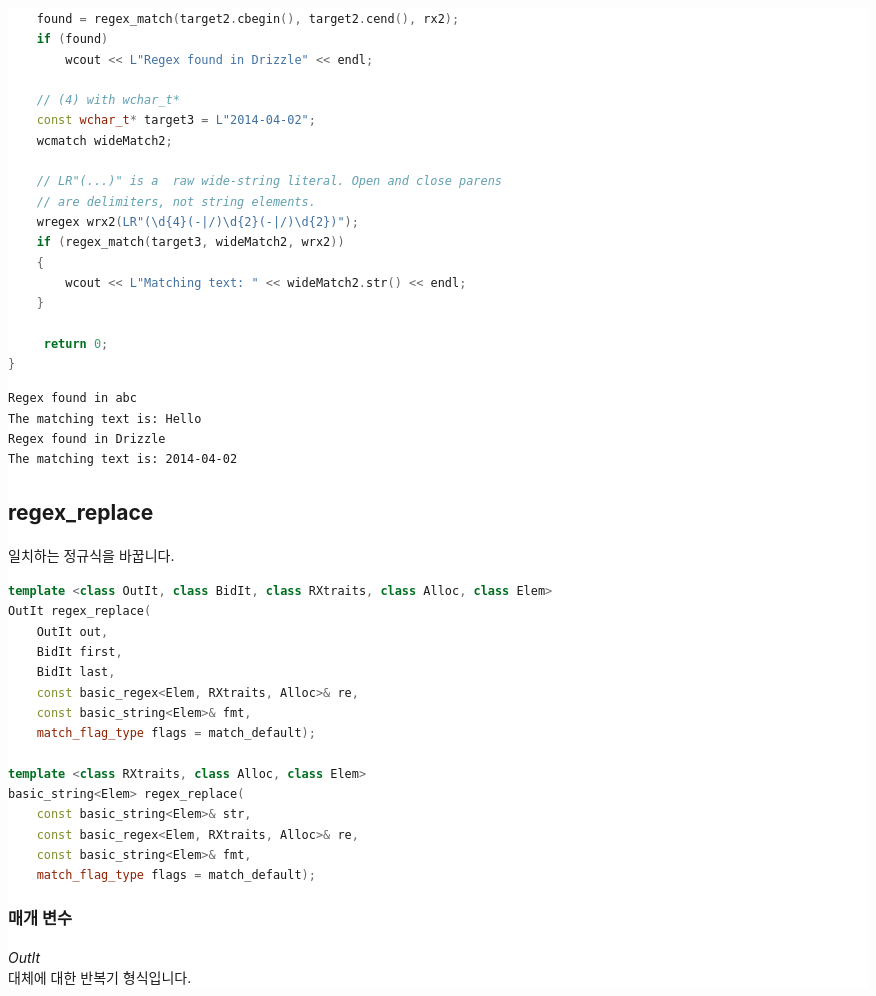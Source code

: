 ```cpp
    found = regex_match(target2.cbegin(), target2.cend(), rx2);
    if (found)
        wcout << L"Regex found in Drizzle" << endl;

    // (4) with wchar_t*
    const wchar_t* target3 = L"2014-04-02";
    wcmatch wideMatch2;

    // LR"(...)" is a  raw wide-string literal. Open and close parens
    // are delimiters, not string elements.
    wregex wrx2(LR"(\d{4}(-|/)\d{2}(-|/)\d{2})");
    if (regex_match(target3, wideMatch2, wrx2))
    {
        wcout << L"Matching text: " << wideMatch2.str() << endl;
    }

     return 0;
}
```

```Output
Regex found in abc
The matching text is: Hello
Regex found in Drizzle
The matching text is: 2014-04-02
```

## <a name="regex_replace"></a>  regex_replace

일치하는 정규식을 바꿉니다.

```cpp
template <class OutIt, class BidIt, class RXtraits, class Alloc, class Elem>
OutIt regex_replace(
    OutIt out,
    BidIt first,
    BidIt last,
    const basic_regex<Elem, RXtraits, Alloc>& re,
    const basic_string<Elem>& fmt,
    match_flag_type flags = match_default);

template <class RXtraits, class Alloc, class Elem>
basic_string<Elem> regex_replace(
    const basic_string<Elem>& str,
    const basic_regex<Elem, RXtraits, Alloc>& re,
    const basic_string<Elem>& fmt,
    match_flag_type flags = match_default);
```

### <a name="parameters"></a>매개 변수

*OutIt*\
대체에 대한 반복기 형식입니다.
